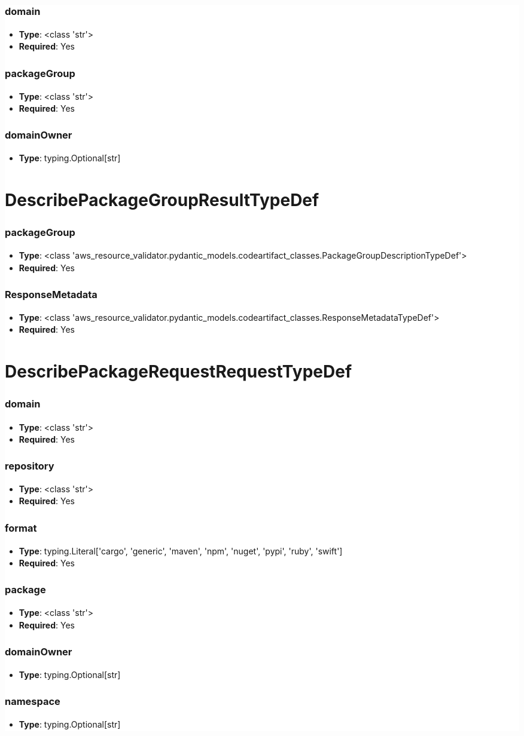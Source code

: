 ### domain
- **Type**: <class 'str'>
- **Required**: Yes

### packageGroup
- **Type**: <class 'str'>
- **Required**: Yes

### domainOwner
- **Type**: typing.Optional[str]


# DescribePackageGroupResultTypeDef

### packageGroup
- **Type**: <class 'aws_resource_validator.pydantic_models.codeartifact_classes.PackageGroupDescriptionTypeDef'>
- **Required**: Yes

### ResponseMetadata
- **Type**: <class 'aws_resource_validator.pydantic_models.codeartifact_classes.ResponseMetadataTypeDef'>
- **Required**: Yes


# DescribePackageRequestRequestTypeDef

### domain
- **Type**: <class 'str'>
- **Required**: Yes

### repository
- **Type**: <class 'str'>
- **Required**: Yes

### format
- **Type**: typing.Literal['cargo', 'generic', 'maven', 'npm', 'nuget', 'pypi', 'ruby', 'swift']
- **Required**: Yes

### package
- **Type**: <class 'str'>
- **Required**: Yes

### domainOwner
- **Type**: typing.Optional[str]

### namespace
- **Type**: typing.Optional[str]

